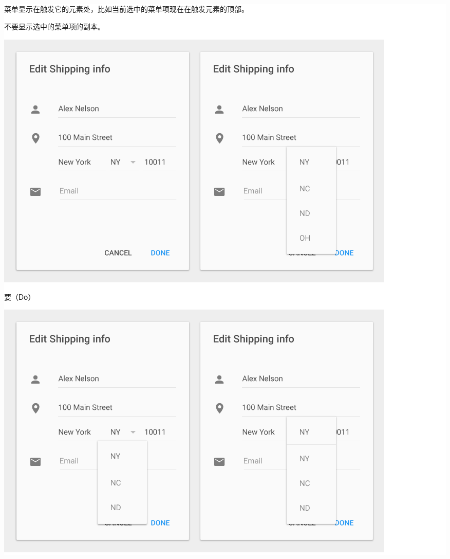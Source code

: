 菜单显示在触发它的元素处，比如当前选中的菜单项现在在触发元素的顶部。

不要显示选中的菜单项的副本。


![](images/components-menus-behavior-menus-p-01_large_mdpi.png)


要（Do）


![](images/components-menus-behavior-menus-p-02_large_mdpi.png)
